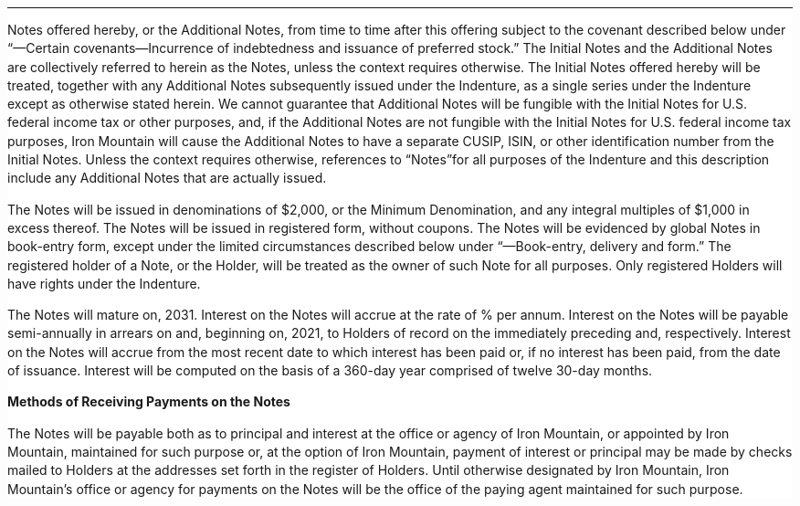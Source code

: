 
-----

Notes offered hereby, or the Additional Notes, from time to time after this offering subject to the covenant
described below under “—Certain covenants—Incurrence of indebtedness and issuance of preferred stock.”
The Initial Notes and the Additional Notes are collectively referred to herein as the Notes, unless the
context requires otherwise. The Initial Notes offered hereby will be treated, together with any Additional
Notes subsequently issued under the Indenture, as a single series under the Indenture except as otherwise
stated herein. We cannot guarantee that Additional Notes will be fungible with the Initial Notes for U.S.
federal income tax or other purposes, and, if the Additional Notes are not fungible with the Initial Notes for
U.S. federal income tax purposes, Iron Mountain will cause the Additional Notes to have a separate
CUSIP, ISIN, or other identification number from the Initial Notes. Unless the context requires otherwise,
references to “Notes”for all purposes of the Indenture and this description include any Additional Notes that
are actually issued.

The Notes will be issued in denominations of $2,000, or the Minimum Denomination, and any integral
multiples of $1,000 in excess thereof. The Notes will be issued in registered form, without coupons. The Notes
will be evidenced by global Notes in book-entry form, except under the limited circumstances described
below under “—Book-entry, delivery and form.” The registered holder of a Note, or the Holder, will be
treated as the owner of such Note for all purposes. Only registered Holders will have rights under the
Indenture.

The Notes will mature on, 2031. Interest on the Notes will accrue at the rate of % per
annum. Interest on the Notes will be payable semi-annually in arrears on and,
beginning on, 2021, to Holders of record on the immediately preceding and,
respectively. Interest on the Notes will accrue from the most recent date to which interest has been paid or,
if no interest has been paid, from the date of issuance. Interest will be computed on the basis of a 360-day year
comprised of twelve 30-day months.

**Methods of Receiving Payments on the Notes**

The Notes will be payable both as to principal and interest at the office or agency of Iron Mountain, or
appointed by Iron Mountain, maintained for such purpose or, at the option of Iron Mountain, payment of
interest or principal may be made by checks mailed to Holders at the addresses set forth in the register of
Holders. Until otherwise designated by Iron Mountain, Iron Mountain’s office or agency for payments on
the Notes will be the office of the paying agent maintained for such purpose.
